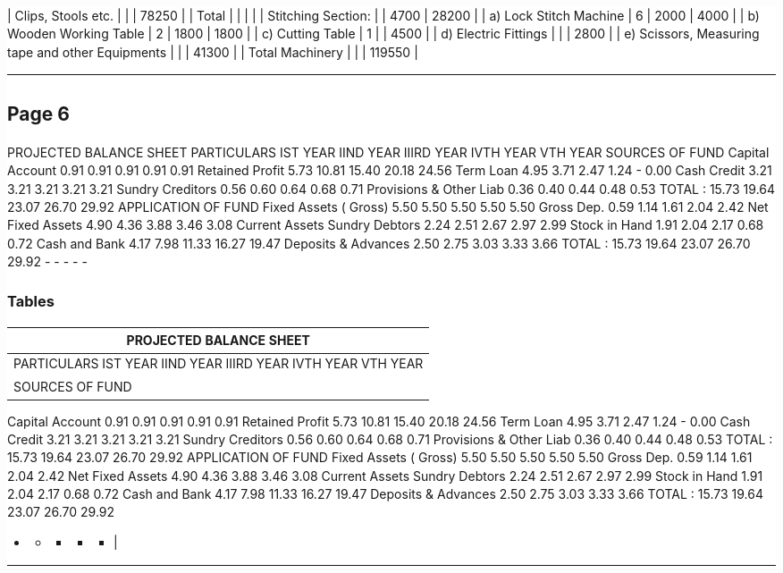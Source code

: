 | Clips, Stools etc. |  |  | 78250 |
| Total |  |  |  |
| Stitching Section: |  | 4700 | 28200 |
| a) Lock Stitch Machine | 6 | 2000 | 4000 |
| b) Wooden Working Table | 2 | 1800 | 1800 |
| c) Cutting Table | 1 |  | 4500 |
| d) Electric Fittings |  |  | 2800 |
| e) Scissors, Measuring tape and other
Equipments |  |  | 41300 |
| Total Machinery |  |  | 119550 |

---

## Page 6

PROJECTED BALANCE SHEET PARTICULARS IST YEAR IIND YEAR IIIRD YEAR IVTH YEAR VTH YEAR SOURCES OF FUND Capital Account 0.91 0.91 0.91 0.91 0.91 Retained Profit 5.73 10.81 15.40 20.18 24.56 Term Loan 4.95 3.71 2.47 1.24 - 0.00 Cash Credit 3.21 3.21 3.21 3.21 3.21 Sundry Creditors 0.56 0.60 0.64 0.68 0.71 Provisions & Other Liab 0.36 0.40 0.44 0.48 0.53 TOTAL : 15.73 19.64 23.07 26.70 29.92 APPLICATION OF FUND Fixed Assets ( Gross) 5.50 5.50 5.50 5.50 5.50 Gross Dep. 0.59 1.14 1.61 2.04 2.42 Net Fixed Assets 4.90 4.36 3.88 3.46 3.08 Current Assets Sundry Debtors 2.24 2.51 2.67 2.97 2.99 Stock in Hand 1.91 2.04 2.17 0.68 0.72 Cash and Bank 4.17 7.98 11.33 16.27 19.47 Deposits & Advances 2.50 2.75 3.03 3.33 3.66 TOTAL : 15.73 19.64 23.07 26.70 29.92 - - - - -

### Tables

| PROJECTED BALANCE SHEET |
|---|
| PARTICULARS IST YEAR IIND YEAR IIIRD YEAR IVTH YEAR VTH YEAR |
| SOURCES OF FUND
Capital Account 0.91 0.91 0.91 0.91 0.91
Retained Profit 5.73 10.81 15.40 20.18 24.56
Term Loan 4.95 3.71 2.47 1.24 - 0.00
Cash Credit 3.21 3.21 3.21 3.21 3.21
Sundry Creditors 0.56 0.60 0.64 0.68 0.71
Provisions & Other Liab 0.36 0.40 0.44 0.48 0.53
TOTAL : 15.73 19.64 23.07 26.70 29.92
APPLICATION OF FUND
Fixed Assets ( Gross) 5.50 5.50 5.50 5.50 5.50
Gross Dep. 0.59 1.14 1.61 2.04 2.42
Net Fixed Assets 4.90 4.36 3.88 3.46 3.08
Current Assets
Sundry Debtors 2.24 2.51 2.67 2.97 2.99
Stock in Hand 1.91 2.04 2.17 0.68 0.72
Cash and Bank 4.17 7.98 11.33 16.27 19.47
Deposits & Advances 2.50 2.75 3.03 3.33 3.66
TOTAL : 15.73 19.64 23.07 26.70 29.92
- - - - - |

---